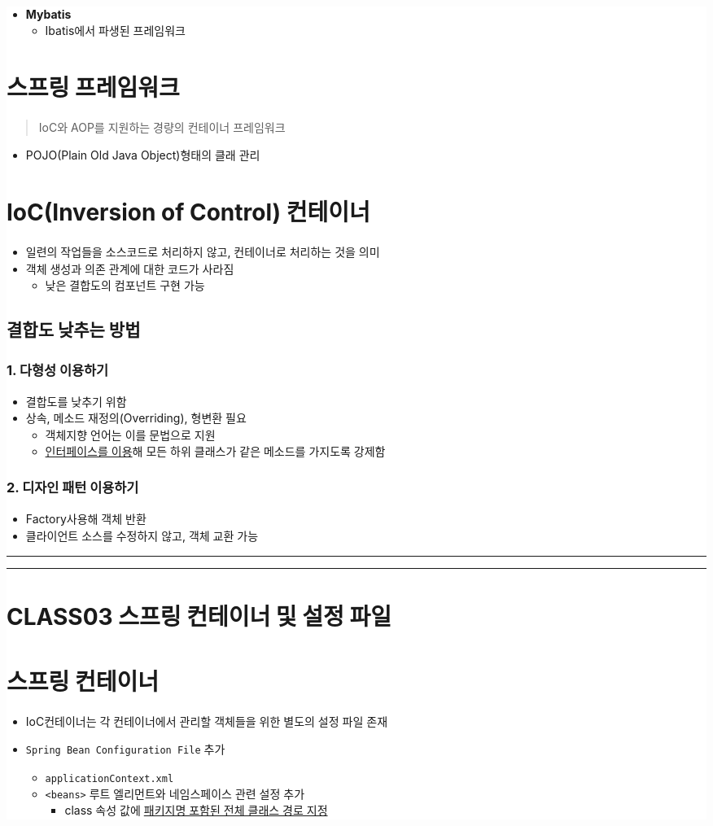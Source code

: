 

- **Mybatis**
  - Ibatis에서 파생된 프레임워크 



# 스프링 프레임워크

> IoC와 AOP를 지원하는 경량의 컨테이너 프레임워크

- POJO(Plain Old Java Object)형태의 클래 관리



# IoC(Inversion of Control) 컨테이너

- 일련의 작업들을 소스코드로 처리하지 않고, 컨테이너로 처리하는 것을 의미
- 객체 생성과 의존 관계에 대한 코드가 사라짐
  - 낮은 결합도의 컴포넌트 구현 가능



## 결합도 낮추는 방법

### 1. 다형성 이용하기

- 결합도를 낮추기 위함
- 상속, 메소드 재정의(Overriding), 형변환 필요
  - 객체지향 언어는 이를 문법으로 지원
  - <u>인터페이스를 이용</u>해 모든 하위 클래스가 같은 메소드를 가지도록 강제함



### 2. 디자인 패턴 이용하기

- Factory사용해 객체 반환
- 클라이언트 소스를 수정하지 않고, 객체 교환 가능



---

---

# CLASS03 스프링 컨테이너 및 설정 파일

# 스프링 컨테이너

- IoC컨테이너는 각 컨테이너에서 관리할 객체들을 위한 별도의 설정 파일 존재

- `Spring Bean Configuration File` 추가

  - `applicationContext.xml`
  - `<beans>` 루트 엘리먼트와 네임스페이스 관련 설정 추가
    - class 속성 값에 <u>패키지명 포함된 전체 클래스 경로 지정</u>
